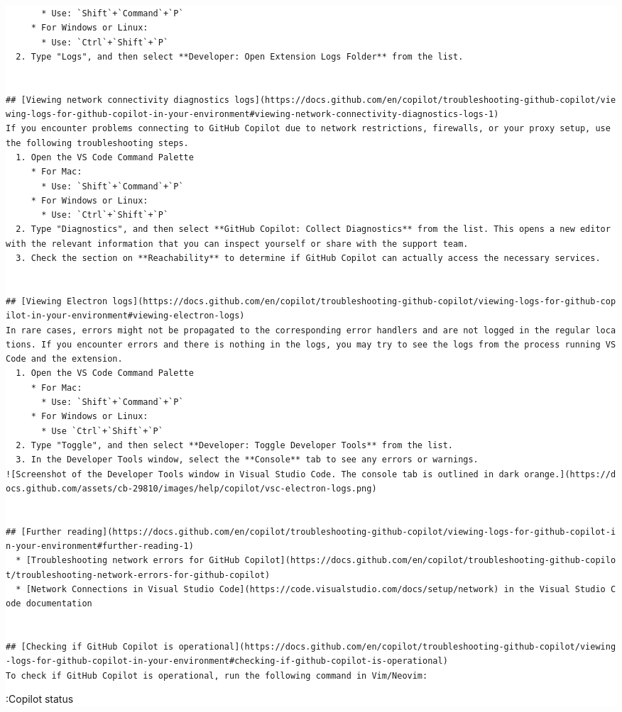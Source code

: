 ```
       * Use: `Shift`+`Command`+`P`
     * For Windows or Linux: 
       * Use: `Ctrl`+`Shift`+`P`
  2. Type "Logs", and then select **Developer: Open Extension Logs Folder** from the list.


## [Viewing network connectivity diagnostics logs](https://docs.github.com/en/copilot/troubleshooting-github-copilot/viewing-logs-for-github-copilot-in-your-environment#viewing-network-connectivity-diagnostics-logs-1)
If you encounter problems connecting to GitHub Copilot due to network restrictions, firewalls, or your proxy setup, use the following troubleshooting steps.
  1. Open the VS Code Command Palette 
     * For Mac: 
       * Use: `Shift`+`Command`+`P`
     * For Windows or Linux: 
       * Use: `Ctrl`+`Shift`+`P`
  2. Type "Diagnostics", and then select **GitHub Copilot: Collect Diagnostics** from the list. This opens a new editor with the relevant information that you can inspect yourself or share with the support team.
  3. Check the section on **Reachability** to determine if GitHub Copilot can actually access the necessary services.


## [Viewing Electron logs](https://docs.github.com/en/copilot/troubleshooting-github-copilot/viewing-logs-for-github-copilot-in-your-environment#viewing-electron-logs)
In rare cases, errors might not be propagated to the corresponding error handlers and are not logged in the regular locations. If you encounter errors and there is nothing in the logs, you may try to see the logs from the process running VS Code and the extension.
  1. Open the VS Code Command Palette
     * For Mac: 
       * Use: `Shift`+`Command`+`P`
     * For Windows or Linux: 
       * Use `Ctrl`+`Shift`+`P`
  2. Type "Toggle", and then select **Developer: Toggle Developer Tools** from the list.
  3. In the Developer Tools window, select the **Console** tab to see any errors or warnings.
![Screenshot of the Developer Tools window in Visual Studio Code. The console tab is outlined in dark orange.](https://docs.github.com/assets/cb-29810/images/help/copilot/vsc-electron-logs.png)


## [Further reading](https://docs.github.com/en/copilot/troubleshooting-github-copilot/viewing-logs-for-github-copilot-in-your-environment#further-reading-1)
  * [Troubleshooting network errors for GitHub Copilot](https://docs.github.com/en/copilot/troubleshooting-github-copilot/troubleshooting-network-errors-for-github-copilot)
  * [Network Connections in Visual Studio Code](https://code.visualstudio.com/docs/setup/network) in the Visual Studio Code documentation


## [Checking if GitHub Copilot is operational](https://docs.github.com/en/copilot/troubleshooting-github-copilot/viewing-logs-for-github-copilot-in-your-environment#checking-if-github-copilot-is-operational)
To check if GitHub Copilot is operational, run the following command in Vim/Neovim:
```
:Copilot status
